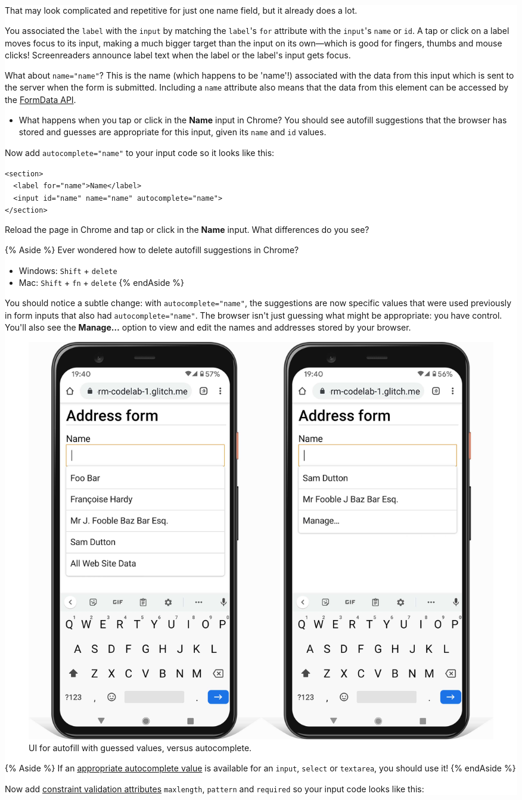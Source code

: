 That may look complicated and repetitive for just one name field, but it already does a lot. 

You associated the `label` with the `input` by matching the `label`'s `for` attribute with the 
`input`'s `name` or `id`. A tap or click on a label moves focus to its input, making a much bigger 
target than the input on its own—which is good for fingers, thumbs and mouse clicks! Screenreaders 
announce label text when the label or the label's input gets focus.

What about `name="name"`? This is the name (which happens to be 'name'!) associated with the data 
from this input which is sent to the server when the form is submitted. Including a `name` attribute 
also means that the data from this element can be accessed by the [FormData API](https://developer.mozilla.org/en-US/docs/Web/API/FormData/Using_FormData_Objects).

* What happens when you tap or click in the **Name** input in Chrome? You should see autofill 
suggestions that the browser has stored and guesses are appropriate for this input, given its 
`name` and `id` values.

Now add `autocomplete="name"` to your input code so it looks like this:

```html/2
<section>
  <label for="name">Name</label>
  <input id="name" name="name" autocomplete="name">
</section>
```
Reload the page in Chrome and tap or click in the **Name** input. What differences do you see?

{% Aside %}
Ever wondered how to delete autofill suggestions in Chrome?
* Windows: `Shift` + `delete`
* Mac: `Shift` + `fn` + `delete`
{% endAside %}

You should notice a subtle change: with `autocomplete="name"`, the suggestions are now specific 
values that were used previously in form inputs that also had `autocomplete="name"`. The browser 
isn't just guessing what might be appropriate: you have control. You'll also see the **Manage…** 
option to view and edit the names and addresses stored by your browser.

<figure class="w-figure">
  <img 
    src="images/autofill-autocomplete.jpg" 
    alt="Two screenshots of Chrome on an Android phone showing a form with a single input, with 
    and without an autocomplete value. One shows browser UI heuristicically suggestions values; the 
    other shows UI when there are stored autocomplete values.">
  <figcaption class="w-figcaption">UI for autofill with guessed values, versus autocomplete.</figcaption>
</figure>

{% Aside %}
If an [appropriate autocomplete value](/payment-and-address-form-best-practices/#autocomplete-attribute) 
is available for an `input`, `select` or `textarea`, you should use it!
{% endAside %}

Now add [constraint validation attributes](https://developer.mozilla.org/en-US/docs/Web/Guide/HTML/HTML5/Constraint_validation) 
`maxlength`, `pattern` and `required` so your input code looks like this:
